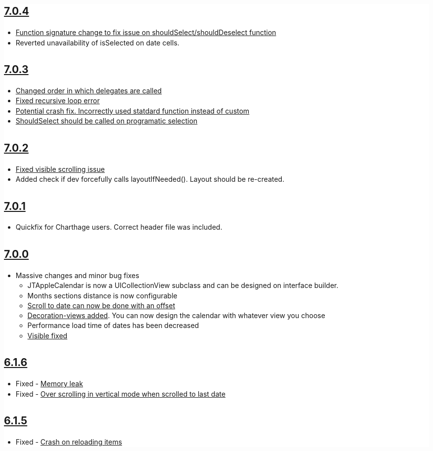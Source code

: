 ## [7.0.4](https://github.com/patchthecode/JTAppleCalendar/releases/tag/7.0.4)
- [Function signature change to fix issue on shouldSelect/shouldDeselect function](https://github.com/patchthecode/JTAppleCalendar/commit/64b2bd1aa8ecab97c8a2bc92020724e97702887a)
- Reverted unavailability of isSelected on date cells.

## [7.0.3](https://github.com/patchthecode/JTAppleCalendar/releases/tag/7.0.3)
- [Changed order in which delegates are called](https://github.com/patchthecode/JTAppleCalendar/issues/431)
- [Fixed recursive loop error](https://github.com/patchthecode/JTAppleCalendar/commit/e95ec9806ef932a619329b3f40062ad125b4a17e)
- [Potential crash fix. Incorrectly used statdard function instead of custom](https://github.com/patchthecode/JTAppleCalendar/commit/3cbfab2382ccb7168a5c22e0081504f43d0d76e6)
- [ShouldSelect should be called on programatic selection](https://github.com/patchthecode/JTAppleCalendar/commit/4f528d17842848bf3cca4b80ce2fb89958caf614)

## [7.0.2](https://github.com/patchthecode/JTAppleCalendar/releases/tag/7.0.2)
- [Fixed visible scrolling issue](https://github.com/patchthecode/JTAppleCalendar/issues/263)
- Added check if dev forcefully calls layoutIfNeeded(). Layout should be re-created.

## [7.0.1](https://github.com/patchthecode/JTAppleCalendar/releases/tag/7.0.1)
- Quickfix for Charthage users. Correct header file was included. 

## [7.0.0](https://github.com/patchthecode/JTAppleCalendar/releases/tag/7.0.0)
- Massive changes and minor bug fixes 
   - JTAppleCalendar is now a UICollectionView subclass and can be designed on interface builder.
   - Months sections distance is now configurable
   - [Scroll to date can now be done with an offset](https://github.com/patchthecode/JTAppleCalendar/issues/332)
   - [Decoration-views added](https://github.com/patchthecode/JTAppleCalendar/issues/296). You can now design the calendar with whatever view you choose
   - Performance load time of dates has been decreased
   - [Visible fixed](https://github.com/patchthecode/JTAppleCalendar/issues/263)
   
## [6.1.6](https://github.com/patchthecode/JTAppleCalendar/releases/tag/6.1.6)
- Fixed - [Memory leak](https://github.com/patchthecode/JTAppleCalendar/issues/333)
- Fixed - [Over scrolling in vertical mode when scrolled to last date](https://github.com/patchthecode/JTAppleCalendar/issues/344)

## [6.1.5](https://github.com/patchthecode/JTAppleCalendar/releases/tag/6.1.5)
- Fixed - [Crash on reloading items](https://github.com/patchthecode/JTAppleCalendar/issues/327)
